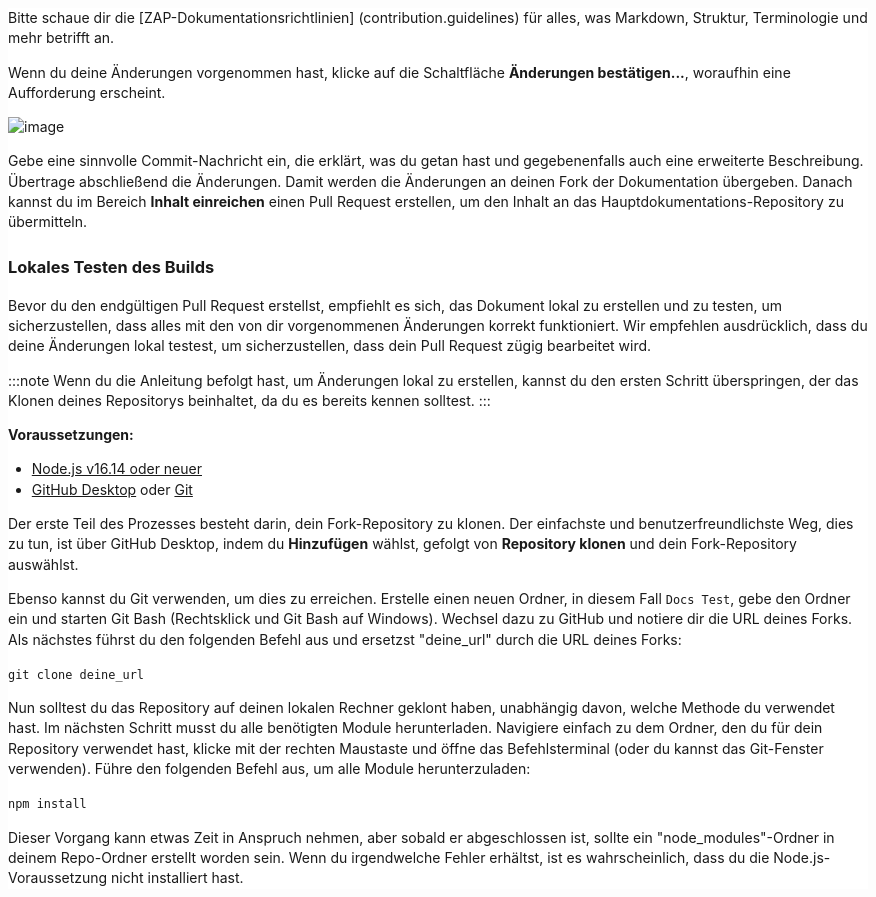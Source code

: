 Bitte schaue dir die [ZAP-Dokumentationsrichtlinien] (contribution.guidelines) für alles, was Markdown, Struktur, Terminologie und mehr betrifft an.

Wenn du deine Änderungen vorgenommen hast, klicke auf die Schaltfläche **Änderungen bestätigen...**, woraufhin eine Aufforderung erscheint.

![image](https://github.com/zaphosting/docs/assets/42719082/1c401a6f-71ef-4853-8d9e-3f5e400f2c2c)

Gebe eine sinnvolle Commit-Nachricht ein, die erklärt, was du getan hast und gegebenenfalls auch eine erweiterte Beschreibung. Übertrage abschließend die Änderungen. Damit werden die Änderungen an deinen Fork der Dokumentation übergeben. Danach kannst du im Bereich **Inhalt einreichen** einen Pull Request erstellen, um den Inhalt an das Hauptdokumentations-Repository zu übermitteln.

### Lokales Testen des Builds

Bevor du den endgültigen Pull Request erstellst, empfiehlt es sich, das Dokument lokal zu erstellen und zu testen, um sicherzustellen, dass alles mit den von dir vorgenommenen Änderungen korrekt funktioniert. Wir empfehlen ausdrücklich, dass du deine Änderungen lokal testest, um sicherzustellen, dass dein Pull Request zügig bearbeitet wird.

:::note
Wenn du die Anleitung befolgt hast, um Änderungen lokal zu erstellen, kannst du den ersten Schritt überspringen, der das Klonen deines Repositorys beinhaltet, da du es bereits kennen solltest.
:::

**Voraussetzungen:**

- [Node.js v16.14 oder neuer](https://nodejs.org/en)
- [GitHub Desktop](https://desktop.github.com/) oder [Git](https://git-scm.com/)

Der erste Teil des Prozesses besteht darin, dein Fork-Repository zu klonen. Der einfachste und benutzerfreundlichste Weg, dies zu tun, ist über GitHub Desktop, indem du **Hinzufügen** wählst, gefolgt von **Repository klonen** und dein Fork-Repository auswählst. 

Ebenso kannst du Git verwenden, um dies zu erreichen. Erstelle einen neuen Ordner, in diesem Fall `Docs Test`, gebe den Ordner ein und starten Git Bash (Rechtsklick und Git Bash auf Windows). Wechsel dazu zu GitHub und notiere dir die URL deines Forks. Als nächstes führst du den folgenden Befehl aus und ersetzst "deine_url" durch die URL deines Forks:

```
git clone deine_url
```

Nun solltest du das Repository auf deinen lokalen Rechner geklont haben, unabhängig davon, welche Methode du verwendet hast. Im nächsten Schritt musst du alle benötigten Module herunterladen. Navigiere einfach zu dem Ordner, den du für dein Repository verwendet hast, klicke mit der rechten Maustaste und öffne das Befehlsterminal (oder du kannst das Git-Fenster verwenden). Führe den folgenden Befehl aus, um alle Module herunterzuladen:

```
npm install
```

Dieser Vorgang kann etwas Zeit in Anspruch nehmen, aber sobald er abgeschlossen ist, sollte ein "node_modules"-Ordner in deinem Repo-Ordner erstellt worden sein. Wenn du irgendwelche Fehler erhältst, ist es wahrscheinlich, dass du die Node.js-Voraussetzung nicht installiert hast.
